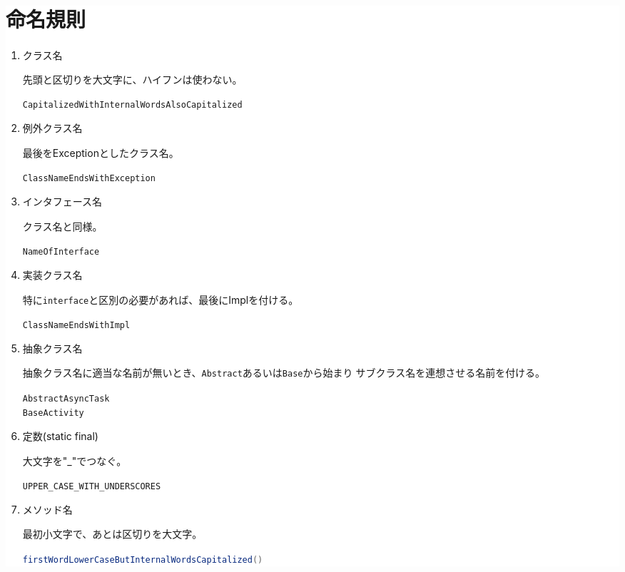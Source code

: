 # 命名規則

1.  クラス名

    先頭と区切りを大文字に、ハイフンは使わない。

    ```java
    CapitalizedWithInternalWordsAlsoCapitalized
    ```

1.  例外クラス名

    最後をExceptionとしたクラス名。

    ```java
    ClassNameEndsWithException
    ```

1.  インタフェース名

    クラス名と同様。

    ```java
    NameOfInterface
    ```

1.  実装クラス名

    特に`interface`と区別の必要があれば、最後にImplを付ける。

    ```java
    ClassNameEndsWithImpl
    ```

1.  抽象クラス名

    抽象クラス名に適当な名前が無いとき、`Abstract`あるいは`Base`から始まり
    サブクラス名を連想させる名前を付ける。

    ```java
    AbstractAsyncTask
    BaseActivity
    ```

1.  定数(static final)

    大文字を"_"でつなぐ。

    ```java
    UPPER_CASE_WITH_UNDERSCORES
    ```

1.  メソッド名

    最初小文字で、あとは区切りを大文字。

    ```java
    firstWordLowerCaseButInternalWordsCapitalized()
    ```
